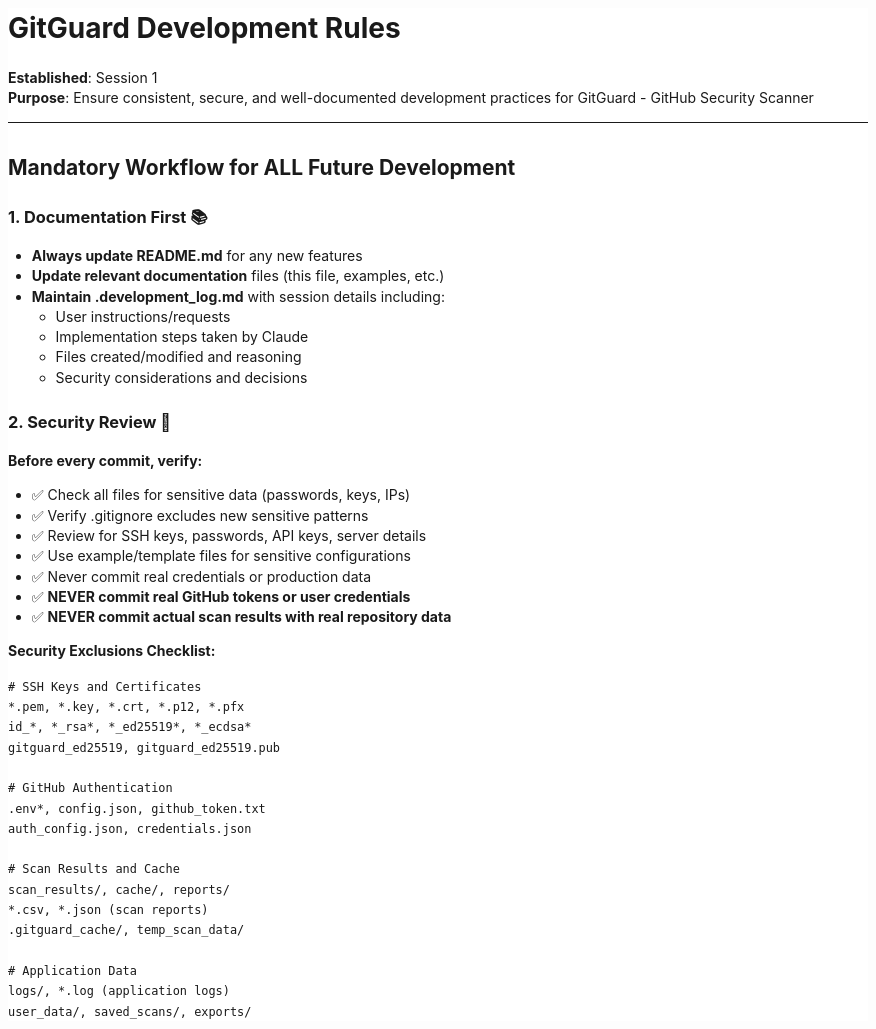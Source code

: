 # GitGuard Development Rules

**Established**: Session 1  
**Purpose**: Ensure consistent, secure, and well-documented development practices for GitGuard - GitHub Security Scanner

---

## Mandatory Workflow for ALL Future Development

### 1. Documentation First 📚
- **Always update README.md** for any new features
- **Update relevant documentation** files (this file, examples, etc.)
- **Maintain .development_log.md** with session details including:
  - User instructions/requests
  - Implementation steps taken by Claude
  - Files created/modified and reasoning
  - Security considerations and decisions

### 2. Security Review 🔐
**Before every commit, verify:**
- ✅ Check all files for sensitive data (passwords, keys, IPs)
- ✅ Verify .gitignore excludes new sensitive patterns  
- ✅ Review for SSH keys, passwords, API keys, server details
- ✅ Use example/template files for sensitive configurations
- ✅ Never commit real credentials or production data
- ✅ **NEVER commit real GitHub tokens or user credentials**
- ✅ **NEVER commit actual scan results with real repository data**

**Security Exclusions Checklist:**
```
# SSH Keys and Certificates
*.pem, *.key, *.crt, *.p12, *.pfx
id_*, *_rsa*, *_ed25519*, *_ecdsa*
gitguard_ed25519, gitguard_ed25519.pub

# GitHub Authentication
.env*, config.json, github_token.txt
auth_config.json, credentials.json

# Scan Results and Cache
scan_results/, cache/, reports/
*.csv, *.json (scan reports)
.gitguard_cache/, temp_scan_data/

# Application Data
logs/, *.log (application logs)
user_data/, saved_scans/, exports/
```
